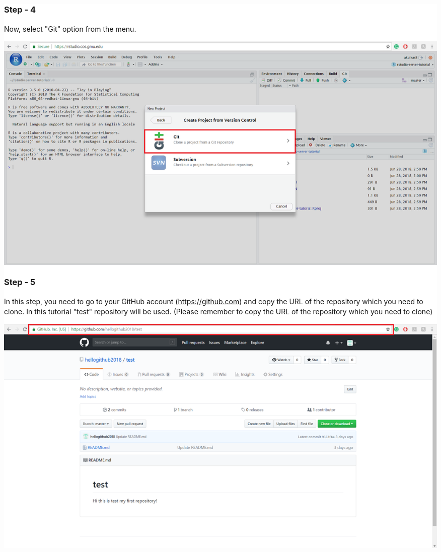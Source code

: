 ### Step - 4

Now, select "Git" option from the menu.

<img src="img/clone_step_4.png" width="100%" style="display: block; margin: auto;" />

### Step - 5

In this step, you need to go to your GitHub account (<https://github.com>) and copy the URL of the repository which you need to clone. In this tutorial "test" repository will be used. (Please remember to copy the URL of the repository which you need to clone) 

<img src="img/clone_step_5.png" width="100%" style="display: block; margin: auto;" />
